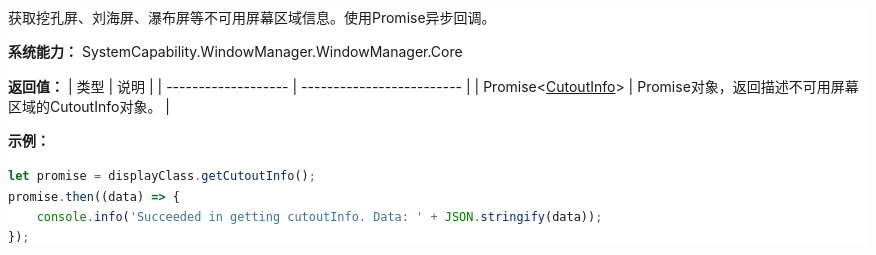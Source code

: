 获取挖孔屏、刘海屏、瀑布屏等不可用屏幕区域信息。使用Promise异步回调。

**系统能力：** SystemCapability.WindowManager.WindowManager.Core

**返回值：**
| 类型                | 说明                      |
| ------------------- | ------------------------- |
| Promise&lt;[CutoutInfo](#cutoutinfo9)&gt; | Promise对象，返回描述不可用屏幕区域的CutoutInfo对象。 |

**示例：**
```js
let promise = displayClass.getCutoutInfo();
promise.then((data) => {
    console.info('Succeeded in getting cutoutInfo. Data: ' + JSON.stringify(data));
});
```